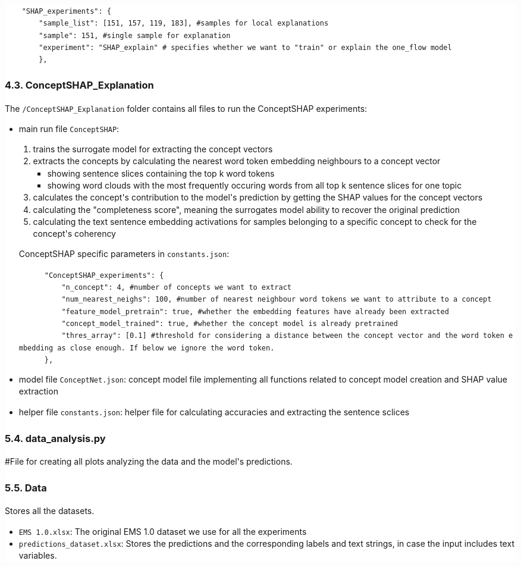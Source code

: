         "SHAP_experiments": {
            "sample_list": [151, 157, 119, 183], #samples for local explanations
            "sample": 151, #single sample for explanation
            "experiment": "SHAP_explain" # specifies whether we want to "train" or explain the one_flow model
            },


###  4.3. <a name='ConceptSHAP_Explanation'></a>ConceptSHAP_Explanation
The ```/ConceptSHAP_Explanation``` folder contains all files to run the ConceptSHAP experiments:

- main run file ```ConceptSHAP```: 
    1. trains the surrogate model for extracting the concept vectors 
    2. extracts the concepts by calculating the nearest word token embedding neighbours to a concept vector
        - showing sentence slices containing the top k word tokens 
        - showing word clouds with the most frequently occuring words from all top k sentence slices for one topic
    3. calculates the concept's contribution to the model's prediction by getting the SHAP values for the concept vectors
    4. calculating the "completeness score", meaning the surrogates model ability to recover the original prediction
    5. calculating the text sentence embedding activations for samples belonging to a specific concept to check for the concept's coherency

    ConceptSHAP specific parameters in ```constants.json```: 
            
            "ConceptSHAP_experiments": {
                "n_concept": 4, #number of concepts we want to extract
                "num_nearest_neighs": 100, #number of nearest neighbour word tokens we want to attribute to a concept
                "feature_model_pretrain": true, #whether the embedding features have already been extracted
                "concept_model_trained": true, #whether the concept model is already pretrained
                "thres_array": [0.1] #threshold for considering a distance between the concept vector and the word token embedding as close enough. If below we ignore the word token.
            },


- model file ```ConceptNet.json```: concept model file implementing all functions related to concept model creation and SHAP value extraction
- helper file ```constants.json```: helper file for calculating accuracies and extracting the sentence sclices


###  5.4. <a name='data_analysis.py'></a>data_analysis.py
#File for creating all plots analyzing the data and the model's predictions.

###  5.5. <a name='Data'></a>Data

Stores all the datasets. 

- `EMS 1.0.xlsx`: The original EMS 1.0 dataset we use for all the experiments
- `predictions_dataset.xlsx`: Stores the predictions and the corresponding labels and text strings, in case the input includes text variables.

